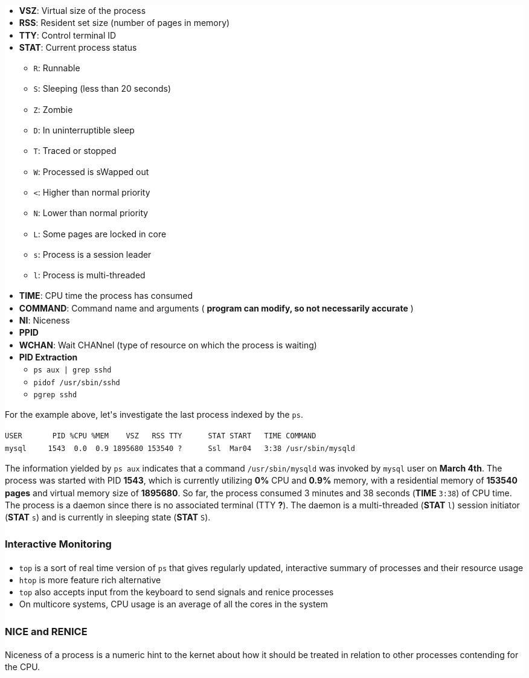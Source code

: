   - **VSZ**: Virtual size of the process
  - **RSS**: Resident set size (number of pages in memory)
  - **TTY**: Control terminal ID
  - **STAT**: Current process status
    - `R`: Runnable
    - `S`: Sleeping (less than 20 seconds)
    - `Z`: Zombie
    - `D`: In uninterruptible sleep
    - `T`: Traced or stopped

    - `W`: Processed is sWapped out
    - `<`: Higher than normal priority
    - `N`: Lower than normal priority
    - `L`: Some pages are locked in core
    - `s`: Process is a session leader
    - `l`: Process is multi-threaded
  - **TIME**: CPU time the process has consumed
  - **COMMAND**: Command name and arguments ( **program can modify, so not necessarily accurate** )
  - **NI**: Niceness
  - **PPID**
  - **WCHAN**: Wait CHANnel (type of resource on which the process is waiting)
- **PID Extraction**
  - `ps aux | grep sshd`
  - `pidof /usr/sbin/sshd`
  - `pgrep sshd`

For the example above, let's investigate the last process indexed by the `ps`.

```text
USER       PID %CPU %MEM    VSZ   RSS TTY      STAT START   TIME COMMAND
mysql     1543  0.0  0.9 1895680 153540 ?      Ssl  Mar04   3:38 /usr/sbin/mysqld
```

The information yielded by `ps aux` indicates that a command `/usr/sbin/mysqld`
was invoked by `mysql` user on **March 4th**. The process was started with PID
**1543**, which is currently utilizing **0%** CPU and **0.9%** memory, with a
residential memory of **153540 pages** and virtual memory size of **1895680**.
So far, the process consumed 3 minutes and 38 seconds (**TIME** `3:38`) of CPU time. The
process is a daemon since there is no associated terminal (TTY **?**). The
daemon is a multi-threaded (**STAT** `l`) session initiator (**STAT** `s`) and
is currently in sleeping state (**STAT** `S`).

### Interactive Monitoring

- `top` is a sort of real time version of `ps` that gives regularly updated, interactive summary of processes and their resource usage
- `htop` is more feature rich alternative
- `top` also accepts input from the keyboard to send signals and renice processes
- On multicore systems, CPU usage is an average of all the cores in the system

### NICE and RENICE

Niceness of a process is a numeric hint to the kernet about how it should be treated in relation to other processes contending for the CPU.
